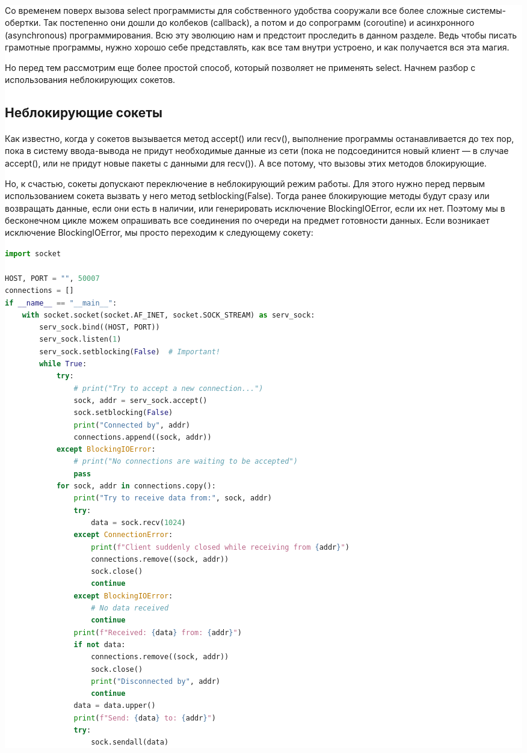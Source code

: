 Со временем поверх вызова select программисты для собственного удобства сооружали все более сложные системы-обертки. Так постепенно они дошли до колбеков (callback), а потом и до сопрограмм (coroutine) и асинхронного (asynchronous) программирования. Всю эту эволюцию нам и предстоит проследить в данном разделе. Ведь чтобы писать грамотные программы, нужно хорошо себе представлять, как все там внутри устроено, и как получается вся эта магия.

Но перед тем рассмотрим еще более простой способ, который позволяет не применять select. Начнем разбор с использования неблокирующих сокетов.

## Неблокирующие сокеты

Как известно, когда у сокетов вызывается метод accept() или recv(), выполнение программы останавливается до тех пор, пока в систему ввода-вывода не придут необходимые данные из сети (пока не подсоединится новый клиент — в случае accept(), или не придут новые пакеты с данными для recv()). А все потому, что вызовы этих методов блокирующие.

Но, к счастью, сокеты допускают переключение в неблокирующий режим работы. Для этого нужно перед первым использованием сокета вызвать у него метод setblocking(False). Тогда ранее блокирующие методы будут сразу или возвращать данные, если они есть в наличии, или генерировать исключение BlockingIOError, если их нет. Поэтому мы в бесконечном цикле можем опрашивать все соединения по очереди на предмет готовности данных. Если возникает исключение BlockingIOError, мы просто переходим к следующему сокету:

```python
import socket

HOST, PORT = "", 50007
connections = []
if __name__ == "__main__":
    with socket.socket(socket.AF_INET, socket.SOCK_STREAM) as serv_sock:
        serv_sock.bind((HOST, PORT))
        serv_sock.listen(1)
        serv_sock.setblocking(False)  # Important!
        while True:
            try:
                # print("Try to accept a new connection...")
                sock, addr = serv_sock.accept()
                sock.setblocking(False)
                print("Connected by", addr)
                connections.append((sock, addr))
            except BlockingIOError:
                # print("No connections are waiting to be accepted")
                pass
            for sock, addr in connections.copy():
                print("Try to receive data from:", sock, addr)
                try:
                    data = sock.recv(1024)
                except ConnectionError:
                    print(f"Client suddenly closed while receiving from {addr}")
                    connections.remove((sock, addr))
                    sock.close()
                    continue
                except BlockingIOError:
                    # No data received
                    continue
                print(f"Received: {data} from: {addr}")
                if not data:
                    connections.remove((sock, addr))
                    sock.close()
                    print("Disconnected by", addr)
                    continue
                data = data.upper()
                print(f"Send: {data} to: {addr}")
                try:
                    sock.sendall(data)
```